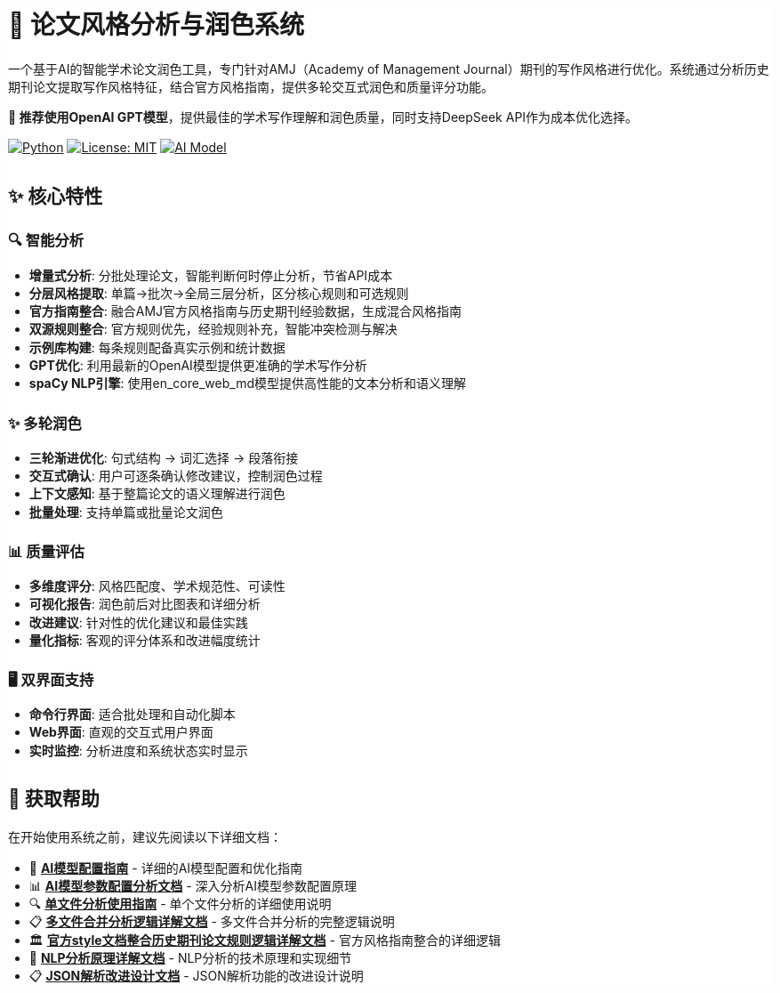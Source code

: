 # 📝 论文风格分析与润色系统

一个基于AI的智能学术论文润色工具，专门针对AMJ（Academy of Management Journal）期刊的写作风格进行优化。系统通过分析历史期刊论文提取写作风格特征，结合官方风格指南，提供多轮交互式润色和质量评分功能。

**🌟 推荐使用OpenAI GPT模型**，提供最佳的学术写作理解和润色质量，同时支持DeepSeek API作为成本优化选择。

[![Python](https://img.shields.io/badge/Python-3.9+-blue.svg)](https://python.org)
[![License: MIT](https://img.shields.io/badge/License-MIT-green.svg)](https://opensource.org/licenses/MIT)
[![AI Model](https://img.shields.io/badge/AI-OpenAI%20GPT--4o-green.svg)](https://openai.com)

## ✨ 核心特性

### 🔍 智能分析
- **增量式分析**: 分批处理论文，智能判断何时停止分析，节省API成本
- **分层风格提取**: 单篇→批次→全局三层分析，区分核心规则和可选规则
- **官方指南整合**: 融合AMJ官方风格指南与历史期刊经验数据，生成混合风格指南
- **双源规则整合**: 官方规则优先，经验规则补充，智能冲突检测与解决
- **示例库构建**: 每条规则配备真实示例和统计数据
- **GPT优化**: 利用最新的OpenAI模型提供更准确的学术写作分析
- **spaCy NLP引擎**: 使用en_core_web_md模型提供高性能的文本分析和语义理解

### ✨ 多轮润色
- **三轮渐进优化**: 句式结构 → 词汇选择 → 段落衔接
- **交互式确认**: 用户可逐条确认修改建议，控制润色过程
- **上下文感知**: 基于整篇论文的语义理解进行润色
- **批量处理**: 支持单篇或批量论文润色

### 📊 质量评估
- **多维度评分**: 风格匹配度、学术规范性、可读性
- **可视化报告**: 润色前后对比图表和详细分析
- **改进建议**: 针对性的优化建议和最佳实践
- **量化指标**: 客观的评分体系和改进幅度统计

### 🖥️ 双界面支持
- **命令行界面**: 适合批处理和自动化脚本
- **Web界面**: 直观的交互式用户界面
- **实时监控**: 分析进度和系统状态实时显示

## 📖 获取帮助

在开始使用系统之前，建议先阅读以下详细文档：

- 🤖 **[AI模型配置指南](docs/AI模型配置指南.md)** - 详细的AI模型配置和优化指南
- 📊 **[AI模型参数配置分析文档](docs/AI模型参数配置分析文档.md)** - 深入分析AI模型参数配置原理
- 🔍 **[单文件分析使用指南](docs/单个文件分析使用指南.md)** - 单个文件分析的详细使用说明
- 📋 **[多文件合并分析逻辑详解文档](docs/多文件合并分析逻辑详解文档.md)** - 多文件合并分析的完整逻辑说明
- 🏛️ **[官方style文档整合历史期刊论文规则逻辑详解文档](docs/官方style文档整合历史期刊论文规则逻辑详解文档.md)** - 官方风格指南整合的详细逻辑
- 🧠 **[NLP分析原理详解文档](docs/NLP分析原理详解文档.md)** - NLP分析的技术原理和实现细节
- 📋 **[JSON解析改进设计文档](docs/JSON解析改进设计文档.md)** - JSON解析功能的改进设计说明

